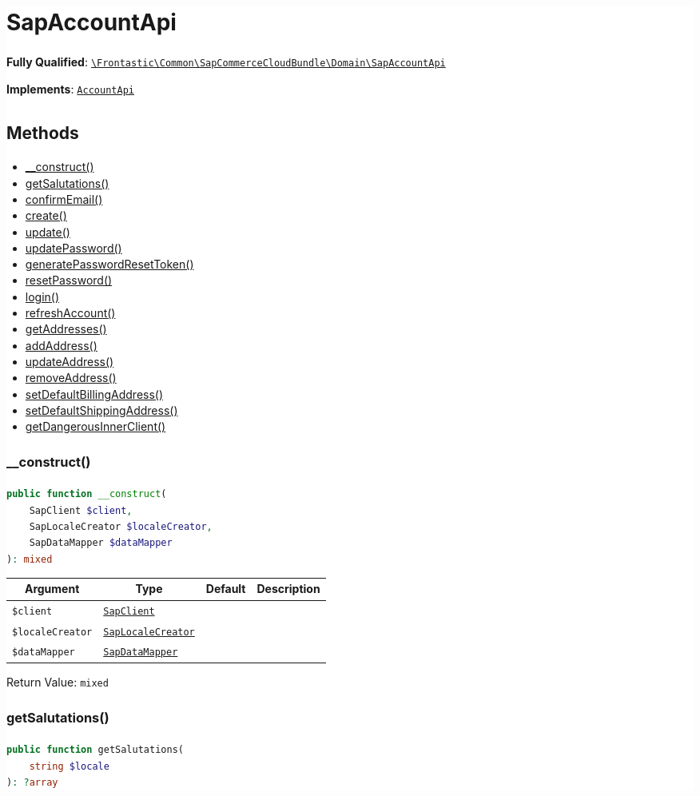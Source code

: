 #  SapAccountApi

**Fully Qualified**: [`\Frontastic\Common\SapCommerceCloudBundle\Domain\SapAccountApi`](../../../../src/php/SapCommerceCloudBundle/Domain/SapAccountApi.php)

**Implements**: [`AccountApi`](../../AccountApiBundle/Domain/AccountApi.md)

## Methods

* [__construct()](#__construct)
* [getSalutations()](#getsalutations)
* [confirmEmail()](#confirmemail)
* [create()](#create)
* [update()](#update)
* [updatePassword()](#updatepassword)
* [generatePasswordResetToken()](#generatepasswordresettoken)
* [resetPassword()](#resetpassword)
* [login()](#login)
* [refreshAccount()](#refreshaccount)
* [getAddresses()](#getaddresses)
* [addAddress()](#addaddress)
* [updateAddress()](#updateaddress)
* [removeAddress()](#removeaddress)
* [setDefaultBillingAddress()](#setdefaultbillingaddress)
* [setDefaultShippingAddress()](#setdefaultshippingaddress)
* [getDangerousInnerClient()](#getdangerousinnerclient)

### __construct()

```php
public function __construct(
    SapClient $client,
    SapLocaleCreator $localeCreator,
    SapDataMapper $dataMapper
): mixed
```

Argument|Type|Default|Description
--------|----|-------|-----------
`$client`|[`SapClient`](SapClient.md)||
`$localeCreator`|[`SapLocaleCreator`](Locale/SapLocaleCreator.md)||
`$dataMapper`|[`SapDataMapper`](SapDataMapper.md)||

Return Value: `mixed`

### getSalutations()

```php
public function getSalutations(
    string $locale
): ?array
```

